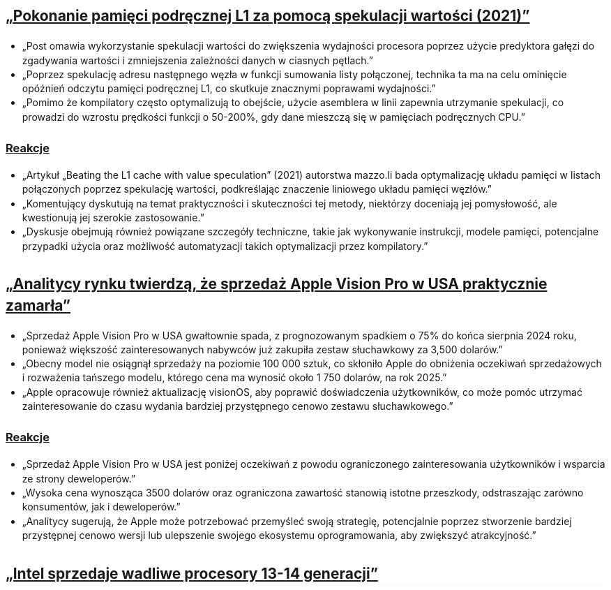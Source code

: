 ## [„Pokonanie pamięci podręcznej L1 za pomocą spekulacji wartości (2021)”](https://mazzo.li/posts/value-speculation.html)

- „Post omawia wykorzystanie spekulacji wartości do zwiększenia wydajności procesora poprzez użycie predyktora gałęzi do zgadywania wartości i zmniejszenia zależności danych w ciasnych pętlach.”
- „Poprzez spekulację adresu następnego węzła w funkcji sumowania listy połączonej, technika ta ma na celu ominięcie opóźnień odczytu pamięci podręcznej L1, co skutkuje znacznymi poprawami wydajności.”
- „Pomimo że kompilatory często optymalizują to obejście, użycie asemblera w linii zapewnia utrzymanie spekulacji, co prowadzi do wzrostu prędkości funkcji o 50-200%, gdy dane mieszczą się w pamięciach podręcznych CPU.”

### [Reakcje](https://news.ycombinator.com/item?id=40940241)

- „Artykuł „Beating the L1 cache with value speculation” (2021) autorstwa mazzo.li bada optymalizację układu pamięci w listach połączonych poprzez spekulację wartości, podkreślając znaczenie liniowego układu pamięci węzłów.”
- „Komentujący dyskutują na temat praktyczności i skuteczności tej metody, niektórzy doceniają jej pomysłowość, ale kwestionują jej szerokie zastosowanie.”
- „Dyskusje obejmują również powiązane szczegóły techniczne, takie jak wykonywanie instrukcji, modele pamięci, potencjalne przypadki użycia oraz możliwość automatyzacji takich optymalizacji przez kompilatory.”

## [„Analitycy rynku twierdzą, że sprzedaż Apple Vision Pro w USA praktycznie zamarła”](https://gizmodo.com/apple-vision-pro-u-s-sales-2000469302)

- „Sprzedaż Apple Vision Pro w USA gwałtownie spada, z prognozowanym spadkiem o 75% do końca sierpnia 2024 roku, ponieważ większość zainteresowanych nabywców już zakupiła zestaw słuchawkowy za 3,500 dolarów.”
- „Obecny model nie osiągnął sprzedaży na poziomie 100 000 sztuk, co skłoniło Apple do obniżenia oczekiwań sprzedażowych i rozważenia tańszego modelu, którego cena ma wynosić około 1 750 dolarów, na rok 2025.”
- „Apple opracowuje również aktualizację visionOS, aby poprawić doświadczenia użytkowników, co może pomóc utrzymać zainteresowanie do czasu wydania bardziej przystępnego cenowo zestawu słuchawkowego.”

### [Reakcje](https://news.ycombinator.com/item?id=40939627)

- „Sprzedaż Apple Vision Pro w USA jest poniżej oczekiwań z powodu ograniczonego zainteresowania użytkowników i wsparcia ze strony deweloperów.”
- „Wysoka cena wynosząca 3500 dolarów oraz ograniczona zawartość stanowią istotne przeszkody, odstraszając zarówno konsumentów, jak i deweloperów.”
- „Analitycy sugerują, że Apple może potrzebować przemyśleć swoją strategię, potencjalnie poprzez stworzenie bardziej przystępnej cenowo wersji lub ulepszenie swojego ekosystemu oprogramowania, aby zwiększyć atrakcyjność.”

## [„Intel sprzedaje wadliwe procesory 13-14 generacji”](https://alderongames.com/intel-crashes)
